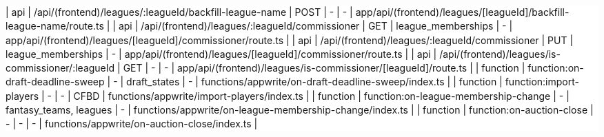 | api | /api/(frontend)/leagues/:leagueId/backfill-league-name | POST | - | - | app/api/(frontend)/leagues/[leagueId]/backfill-league-name/route.ts |
| api | /api/(frontend)/leagues/:leagueId/commissioner | GET | league_memberships | - | app/api/(frontend)/leagues/[leagueId]/commissioner/route.ts |
| api | /api/(frontend)/leagues/:leagueId/commissioner | PUT | league_memberships | - | app/api/(frontend)/leagues/[leagueId]/commissioner/route.ts |
| api | /api/(frontend)/leagues/is-commissioner/:leagueId | GET | - | - | app/api/(frontend)/leagues/is-commissioner/[leagueId]/route.ts |
| function | function:on-draft-deadline-sweep | - | draft_states | - | functions/appwrite/on-draft-deadline-sweep/index.ts |
| function | function:import-players | - | - | CFBD | functions/appwrite/import-players/index.ts |
| function | function:on-league-membership-change | - | fantasy_teams, leagues | - | functions/appwrite/on-league-membership-change/index.ts |
| function | function:on-auction-close | - | - | - | functions/appwrite/on-auction-close/index.ts |

